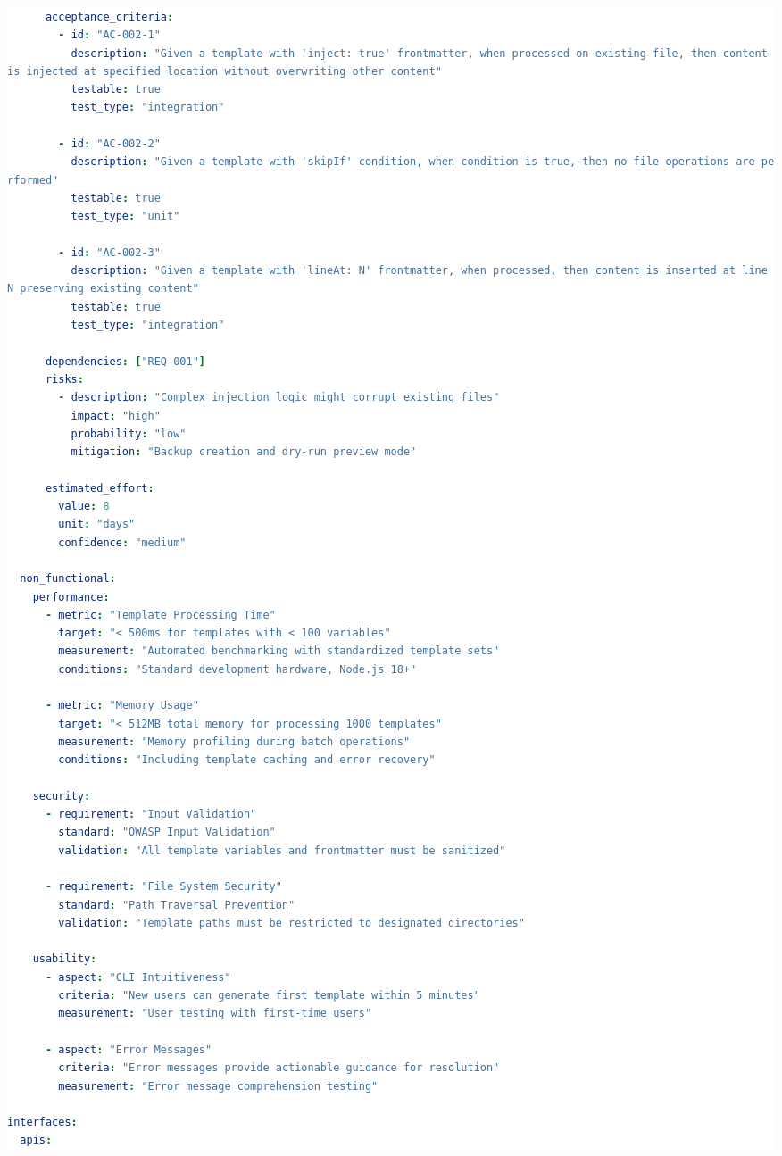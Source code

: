 ```yaml
      acceptance_criteria:
        - id: "AC-002-1"
          description: "Given a template with 'inject: true' frontmatter, when processed on existing file, then content is injected at specified location without overwriting other content"
          testable: true
          test_type: "integration"
          
        - id: "AC-002-2"
          description: "Given a template with 'skipIf' condition, when condition is true, then no file operations are performed"
          testable: true
          test_type: "unit"
          
        - id: "AC-002-3"
          description: "Given a template with 'lineAt: N' frontmatter, when processed, then content is inserted at line N preserving existing content"
          testable: true
          test_type: "integration"
          
      dependencies: ["REQ-001"]
      risks: 
        - description: "Complex injection logic might corrupt existing files"
          impact: "high"
          probability: "low"
          mitigation: "Backup creation and dry-run preview mode"
          
      estimated_effort:
        value: 8
        unit: "days"
        confidence: "medium"

  non_functional:
    performance:
      - metric: "Template Processing Time"
        target: "< 500ms for templates with < 100 variables"
        measurement: "Automated benchmarking with standardized template sets"
        conditions: "Standard development hardware, Node.js 18+"
        
      - metric: "Memory Usage"
        target: "< 512MB total memory for processing 1000 templates"
        measurement: "Memory profiling during batch operations"
        conditions: "Including template caching and error recovery"
        
    security:
      - requirement: "Input Validation"
        standard: "OWASP Input Validation"
        validation: "All template variables and frontmatter must be sanitized"
        
      - requirement: "File System Security"
        standard: "Path Traversal Prevention"
        validation: "Template paths must be restricted to designated directories"
        
    usability:
      - aspect: "CLI Intuitiveness"
        criteria: "New users can generate first template within 5 minutes"
        measurement: "User testing with first-time users"
        
      - aspect: "Error Messages"
        criteria: "Error messages provide actionable guidance for resolution"
        measurement: "Error message comprehension testing"

interfaces:
  apis:
```